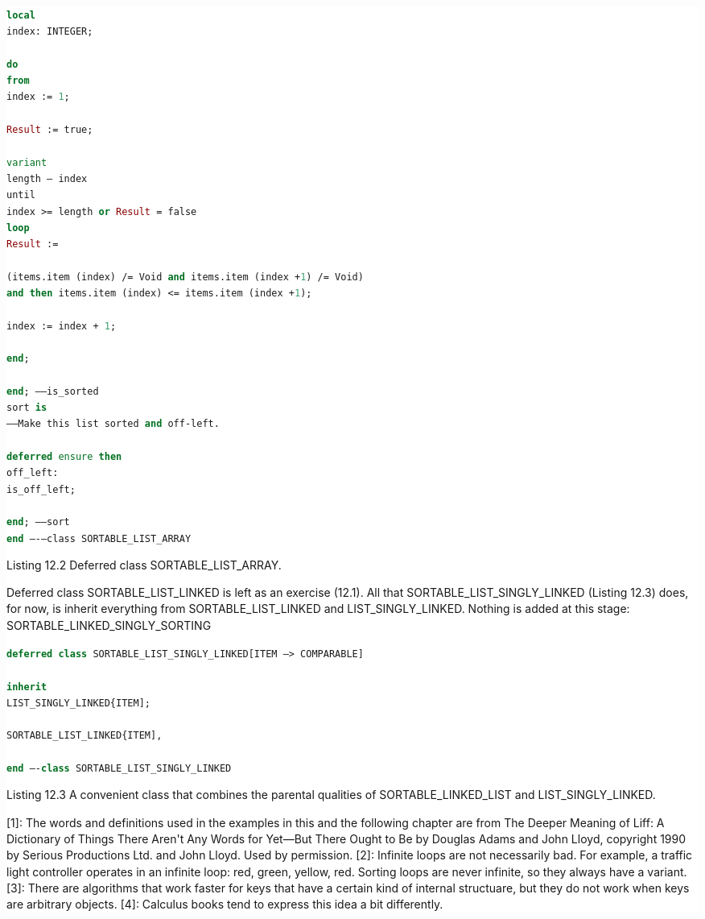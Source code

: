 ```Eiffel
local 
index: INTEGER; 

do 
from 
index := 1; 

Result := true; 

variant 
length — index 
until 
index >= length or Result = false 
loop 
Result := 

(items.item (index) /= Void and items.item (index +1) /= Void) 
and then items.item (index) <= items.item (index +1); 

index := index + 1; 

end; 

end; ——is_sorted 
sort is 
——Make this list sorted and off-left. 

deferred ensure then 
off_left:
is_off_left; 

end; ——sort 
end —-—class SORTABLE_LIST_ARRAY 
```
Listing 12.2 Deferred class SORTABLE_LIST_ARRAY. 

Deferred class SORTABLE_LIST_LINKED is left as an exercise (12.1). 
All that SORTABLE_LIST_SINGLY_LINKED (Listing 12.3) does, for now, is inherit everything from SORTABLE_LIST_LINKED and LIST_SINGLY_LINKED. Nothing is added at this stage: SORTABLE_LINKED_SINGLY_SORTING 

```Eiffel
deferred class SORTABLE_LIST_SINGLY_LINKED[ITEM —> COMPARABLE] 

inherit 
LIST_SINGLY_LINKED{ITEM]; 

SORTABLE_LIST_LINKED{ITEM], 

end —-class SORTABLE_LIST_SINGLY_LINKED 
```
Listing 12.3 A convenient class that combines the parental qualities of SORTABLE_LINKED_LIST and LIST_SINGLY_LINKED. 


[1]: The words and definitions used in the examples in this and the following chapter are from The Deeper Meaning of Liff: A Dictionary of Things There Aren't Any Words for Yet—But There Ought to Be by Douglas Adams and John Lloyd, copyright 1990 by Serious Productions Ltd. and John Lloyd. Used by permission. 
[2]: Infinite loops are not necessarily bad. For example, a traffic light controller operates in an infinite loop: red, green, yellow, red. Sorting loops are never infinite, so they always have a variant. 
[3]: There are algorithms that work faster for keys that have a certain kind of internal structuare, but they do not work when keys are arbitrary objects. 
[4]: Calculus books tend to express this idea a bit differently. 